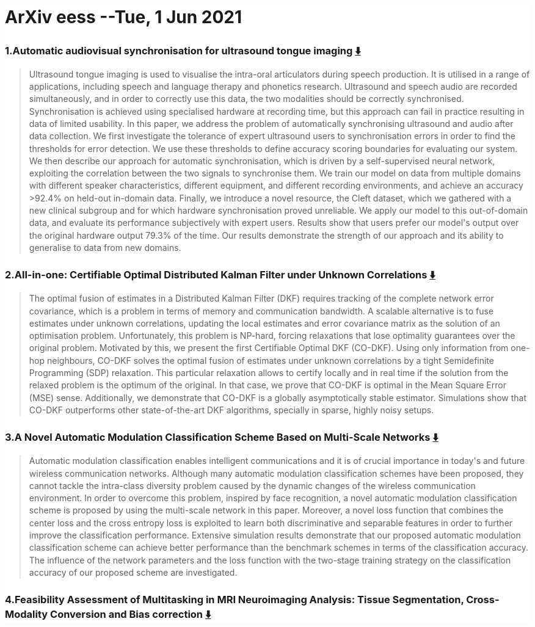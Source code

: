 # ArXiv eess --Tue, 1 Jun 2021
### 1.Automatic audiovisual synchronisation for ultrasound tongue imaging  [ :arrow_down: ](https://arxiv.org/pdf/2105.15162.pdf)
>  Ultrasound tongue imaging is used to visualise the intra-oral articulators during speech production. It is utilised in a range of applications, including speech and language therapy and phonetics research. Ultrasound and speech audio are recorded simultaneously, and in order to correctly use this data, the two modalities should be correctly synchronised. Synchronisation is achieved using specialised hardware at recording time, but this approach can fail in practice resulting in data of limited usability. In this paper, we address the problem of automatically synchronising ultrasound and audio after data collection. We first investigate the tolerance of expert ultrasound users to synchronisation errors in order to find the thresholds for error detection. We use these thresholds to define accuracy scoring boundaries for evaluating our system. We then describe our approach for automatic synchronisation, which is driven by a self-supervised neural network, exploiting the correlation between the two signals to synchronise them. We train our model on data from multiple domains with different speaker characteristics, different equipment, and different recording environments, and achieve an accuracy &gt;92.4% on held-out in-domain data. Finally, we introduce a novel resource, the Cleft dataset, which we gathered with a new clinical subgroup and for which hardware synchronisation proved unreliable. We apply our model to this out-of-domain data, and evaluate its performance subjectively with expert users. Results show that users prefer our model's output over the original hardware output 79.3% of the time. Our results demonstrate the strength of our approach and its ability to generalise to data from new domains.      
### 2.All-in-one: Certifiable Optimal Distributed Kalman Filter under Unknown Correlations  [ :arrow_down: ](https://arxiv.org/pdf/2105.15061.pdf)
>  The optimal fusion of estimates in a Distributed Kalman Filter (DKF) requires tracking of the complete network error covariance, which is a problem in terms of memory and communication bandwidth. A scalable alternative is to fuse estimates under unknown correlations, updating the local estimates and error covariance matrix as the solution of an optimisation problem. Unfortunately, this problem is NP-hard, forcing relaxations that lose optimality guarantees over the original problem. Motivated by this, we present the first Certifiable Optimal DKF (CO-DKF). Using only information from one-hop neighbours, CO-DKF solves the optimal fusion of estimates under unknown correlations by a tight Semidefinite Programming (SDP) relaxation. This particular relaxation allows to certify locally and in real time if the solution from the relaxed problem is the optimum of the original. In that case, we prove that CO-DKF is optimal in the Mean Square Error (MSE) sense. Additionally, we demonstrate that CO-DKF is a globally asymptotically stable estimator. Simulations show that CO-DKF outperforms other state-of-the-art DKF algorithms, specially in sparse, highly noisy setups.      
### 3.A Novel Automatic Modulation Classification Scheme Based on Multi-Scale Networks  [ :arrow_down: ](https://arxiv.org/pdf/2105.15037.pdf)
>  Automatic modulation classification enables intelligent communications and it is of crucial importance in today's and future wireless communication networks. Although many automatic modulation classification schemes have been proposed, they cannot tackle the intra-class diversity problem caused by the dynamic changes of the wireless communication environment. In order to overcome this problem, inspired by face recognition, a novel automatic modulation classification scheme is proposed by using the multi-scale network in this paper. Moreover, a novel loss function that combines the center loss and the cross entropy loss is exploited to learn both discriminative and separable features in order to further improve the classification performance. Extensive simulation results demonstrate that our proposed automatic modulation classification scheme can achieve better performance than the benchmark schemes in terms of the classification accuracy. The influence of the network parameters and the loss function with the two-stage training strategy on the classification accuracy of our proposed scheme are investigated.      
### 4.Feasibility Assessment of Multitasking in MRI Neuroimaging Analysis: Tissue Segmentation, Cross-Modality Conversion and Bias correction  [ :arrow_down: ](https://arxiv.org/pdf/2105.14986.pdf)